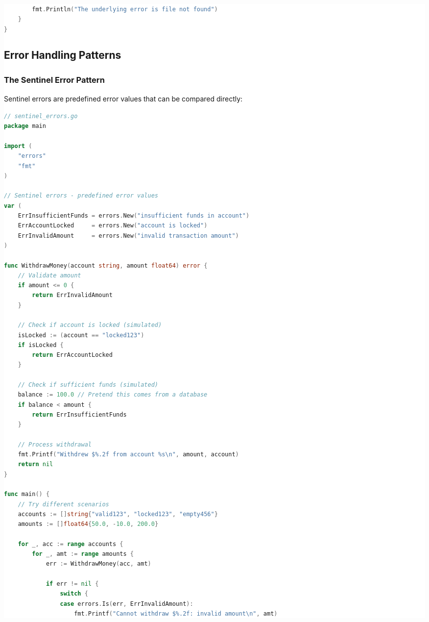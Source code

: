 ```go
		fmt.Println("The underlying error is file not found")
	}
}
```

## Error Handling Patterns

### The Sentinel Error Pattern

Sentinel errors are predefined error values that can be compared directly:

```go
// sentinel_errors.go
package main

import (
	"errors"
	"fmt"
)

// Sentinel errors - predefined error values
var (
	ErrInsufficientFunds = errors.New("insufficient funds in account")
	ErrAccountLocked     = errors.New("account is locked")
	ErrInvalidAmount     = errors.New("invalid transaction amount")
)

func WithdrawMoney(account string, amount float64) error {
	// Validate amount
	if amount <= 0 {
		return ErrInvalidAmount
	}

	// Check if account is locked (simulated)
	isLocked := (account == "locked123")
	if isLocked {
		return ErrAccountLocked
	}

	// Check if sufficient funds (simulated)
	balance := 100.0 // Pretend this comes from a database
	if balance < amount {
		return ErrInsufficientFunds
	}

	// Process withdrawal
	fmt.Printf("Withdrew $%.2f from account %s\n", amount, account)
	return nil
}

func main() {
	// Try different scenarios
	accounts := []string{"valid123", "locked123", "empty456"}
	amounts := []float64{50.0, -10.0, 200.0}

	for _, acc := range accounts {
		for _, amt := range amounts {
			err := WithdrawMoney(acc, amt)

			if err != nil {
				switch {
				case errors.Is(err, ErrInvalidAmount):
					fmt.Printf("Cannot withdraw $%.2f: invalid amount\n", amt)
```